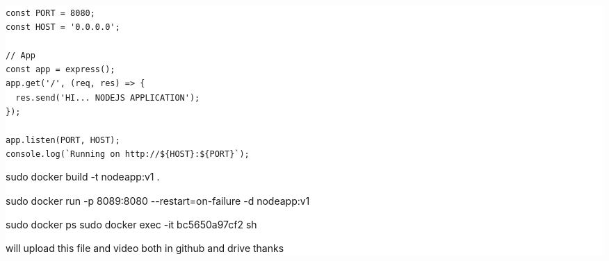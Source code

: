 ```
const PORT = 8080;
const HOST = '0.0.0.0';

// App
const app = express();
app.get('/', (req, res) => {
  res.send('HI... NODEJS APPLICATION');
});

app.listen(PORT, HOST);
console.log(`Running on http://${HOST}:${PORT}`);
```

sudo docker build -t nodeapp:v1 .

sudo docker run -p 8089:8080 --restart=on-failure -d nodeapp:v1

sudo docker ps 
sudo docker exec -it bc5650a97cf2 sh		
		

will upload this file and video both in github and drive
		thanks
		
		























 






















